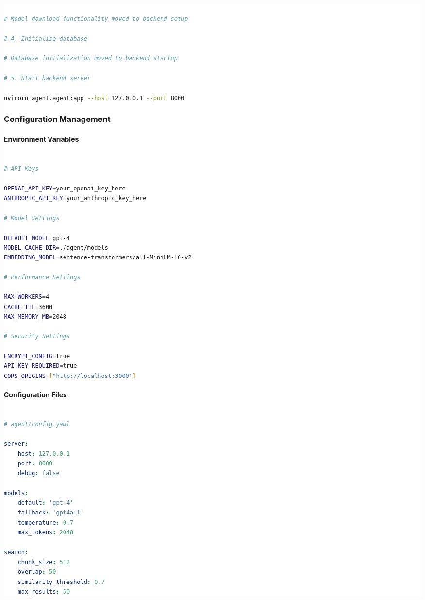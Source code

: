 ```bash

# Model download functionality moved to backend setup

# 4. Initialize database

# Database initialization moved to backend startup

# 5. Start backend server

uvicorn agent.agent:app --host 127.0.0.1 --port 8000
```

### **Configuration Management**

#### **Environment Variables**

```bash

# API Keys

OPENAI_API_KEY=your_openai_key_here
ANTHROPIC_API_KEY=your_anthropic_key_here

# Model Settings

DEFAULT_MODEL=gpt-4
MODEL_CACHE_DIR=./agent/models
EMBEDDING_MODEL=sentence-transformers/all-MiniLM-L6-v2

# Performance Settings

MAX_WORKERS=4
CACHE_TTL=3600
MAX_MEMORY_MB=2048

# Security Settings

ENCRYPT_CONFIG=true
API_KEY_REQUIRED=true
CORS_ORIGINS=["http://localhost:3000"]
```

#### **Configuration Files**

```yaml

# agent/config.yaml

server:
    host: 127.0.0.1
    port: 8000
    debug: false

models:
    default: 'gpt-4'
    fallback: 'gpt4all'
    temperature: 0.7
    max_tokens: 2048

search:
    chunk_size: 512
    overlap: 50
    similarity_threshold: 0.7
    max_results: 50
```